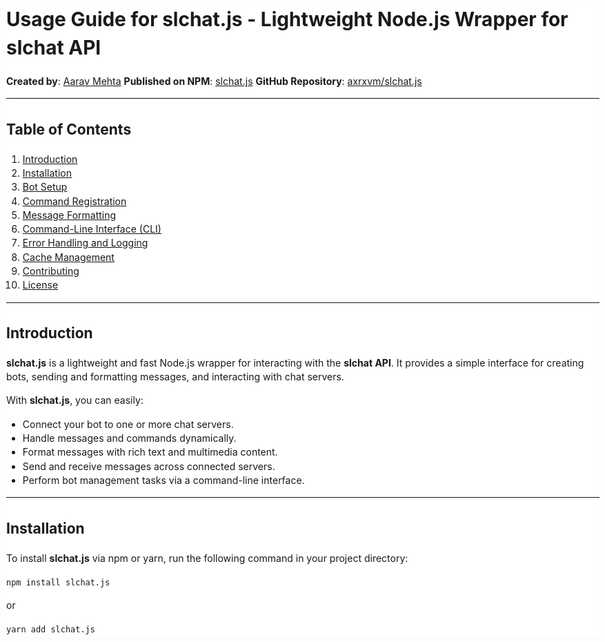 # Usage Guide for **slchat.js** - Lightweight Node.js Wrapper for slchat API

**Created by**: [Aarav Mehta](https://itzaarav.netlify.app/)
**Published on NPM**: [slchat.js](https://www.npmjs.com/package/slchat.js)
**GitHub Repository**: [axrxvm/slchat.js](https://github.com/axrxvm/slchat.js)

---

## Table of Contents

1. [Introduction](#introduction)
2. [Installation](#installation)
3. [Bot Setup](#bot-setup)
4. [Command Registration](#command-registration)
5. [Message Formatting](#message-formatting)
6. [Command-Line Interface (CLI)](#command-line-interface-cli)
7. [Error Handling and Logging](#error-handling-and-logging)
8. [Cache Management](#cache-management)
9. [Contributing](#contributing)
10. [License](#license)

---

## Introduction

**slchat.js** is a lightweight and fast Node.js wrapper for interacting with the **slchat API**. It provides a simple interface for creating bots, sending and formatting messages, and interacting with chat servers.

With **slchat.js**, you can easily:

* Connect your bot to one or more chat servers.
* Handle messages and commands dynamically.
* Format messages with rich text and multimedia content.
* Send and receive messages across connected servers.
* Perform bot management tasks via a command-line interface.

---

## Installation

To install **slchat.js** via npm or yarn, run the following command in your project directory:

```bash
npm install slchat.js
```

or

```bash
yarn add slchat.js
```
